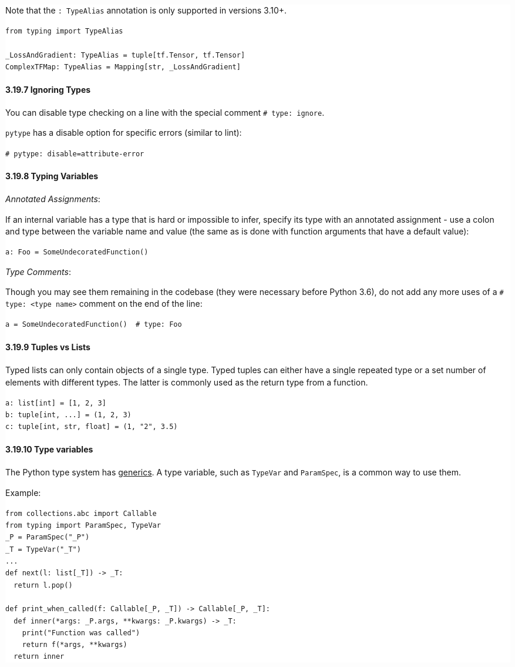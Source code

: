 Note that the `: TypeAlias` annotation is only supported in versions 3.10+.

```
from typing import TypeAlias

_LossAndGradient: TypeAlias = tuple[tf.Tensor, tf.Tensor]
ComplexTFMap: TypeAlias = Mapping[str, _LossAndGradient]
```

#### 3.19.7 Ignoring Types

You can disable type checking on a line with the special comment `# type: ignore`.

`pytype` has a disable option for specific errors (similar to lint):

```
# pytype: disable=attribute-error
```

#### 3.19.8 Typing Variables

_Annotated Assignments_:

If an internal variable has a type that is hard or impossible to infer, specify its type with an annotated assignment - use a colon and type between the variable name and value (the same as is done with function arguments that have a default value):

```
a: Foo = SomeUndecoratedFunction()
```

_Type Comments_:

Though you may see them remaining in the codebase (they were necessary before Python 3.6), do not add any more uses of a `# type: <type name>` comment on the end of the line:

```
a = SomeUndecoratedFunction()  # type: Foo
```

#### 3.19.9 Tuples vs Lists

Typed lists can only contain objects of a single type. Typed tuples can either have a single repeated type or a set number of elements with different types. The latter is commonly used as the return type from a function.

```
a: list[int] = [1, 2, 3]
b: tuple[int, ...] = (1, 2, 3)
c: tuple[int, str, float] = (1, "2", 3.5)
```

#### 3.19.10 Type variables

The Python type system has [generics](https://peps.python.org/pep-0484/#generics). A type variable, such as `TypeVar` and `ParamSpec`, is a common way to use them.

Example:

```
from collections.abc import Callable
from typing import ParamSpec, TypeVar
_P = ParamSpec("_P")
_T = TypeVar("_T")
...
def next(l: list[_T]) -> _T:
  return l.pop()

def print_when_called(f: Callable[_P, _T]) -> Callable[_P, _T]:
  def inner(*args: _P.args, **kwargs: _P.kwargs) -> _T:
    print("Function was called")
    return f(*args, **kwargs)
  return inner
```